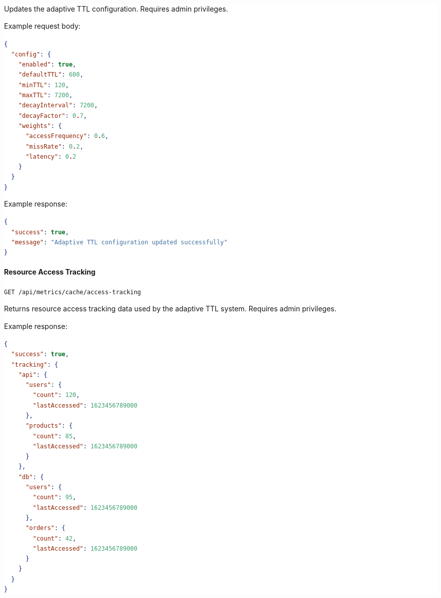 Updates the adaptive TTL configuration. Requires admin privileges.

Example request body:

```json
{
  "config": {
    "enabled": true,
    "defaultTTL": 600,
    "minTTL": 120,
    "maxTTL": 7200,
    "decayInterval": 7200,
    "decayFactor": 0.7,
    "weights": {
      "accessFrequency": 0.6,
      "missRate": 0.2,
      "latency": 0.2
    }
  }
}
```

Example response:

```json
{
  "success": true,
  "message": "Adaptive TTL configuration updated successfully"
}
```

#### Resource Access Tracking

```
GET /api/metrics/cache/access-tracking
```

Returns resource access tracking data used by the adaptive TTL system. Requires admin privileges.

Example response:

```json
{
  "success": true,
  "tracking": {
    "api": {
      "users": {
        "count": 120,
        "lastAccessed": 1623456789000
      },
      "products": {
        "count": 85,
        "lastAccessed": 1623456789000
      }
    },
    "db": {
      "users": {
        "count": 95,
        "lastAccessed": 1623456789000
      },
      "orders": {
        "count": 42,
        "lastAccessed": 1623456789000
      }
    }
  }
}
```
